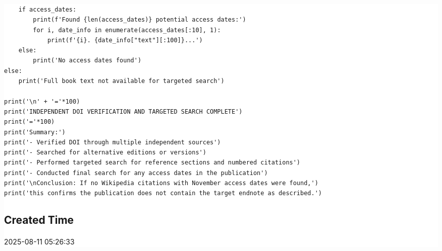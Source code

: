 ```
    if access_dates:
        print(f'Found {len(access_dates)} potential access dates:')
        for i, date_info in enumerate(access_dates[:10], 1):
            print(f'{i}. {date_info["text"][:100]}...')
    else:
        print('No access dates found')
else:
    print('Full book text not available for targeted search')

print('\n' + '='*100)
print('INDEPENDENT DOI VERIFICATION AND TARGETED SEARCH COMPLETE')
print('='*100)
print('Summary:')
print('- Verified DOI through multiple independent sources')
print('- Searched for alternative editions or versions')
print('- Performed targeted search for reference sections and numbered citations')
print('- Conducted final search for any access dates in the publication')
print('\nConclusion: If no Wikipedia citations with November access dates were found,')
print('this confirms the publication does not contain the target endnote as described.')
```

## Created Time
2025-08-11 05:26:33
